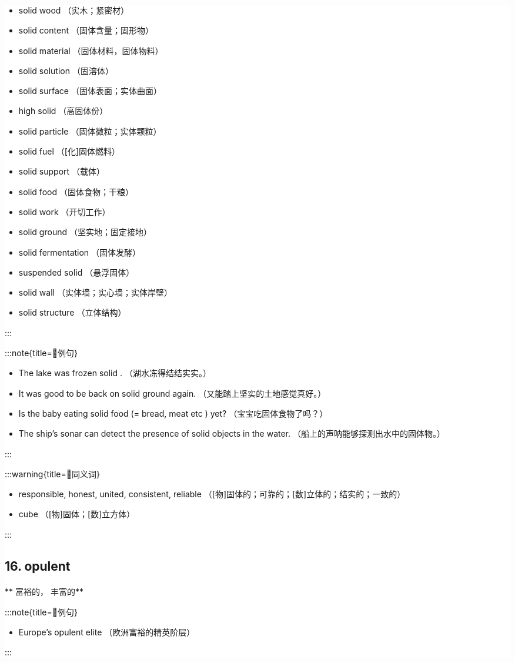 - solid wood （实木；紧密材）

- solid content （固体含量；固形物）

- solid material （固体材料，固体物料）

- solid solution （固溶体）

- solid surface （固体表面；实体曲面）

- high solid （高固体份）

- solid particle （固体微粒；实体颗粒）

- solid fuel （[化]固体燃料）

- solid support （载体）

- solid food （固体食物；干粮）

- solid work （开切工作）

- solid ground （坚实地；固定接地）

- solid fermentation （固体发酵）

- suspended solid （悬浮固体）

- solid wall （实体墙；实心墙；实体岸壁）

- solid structure （立体结构）

:::

:::note{title=🎤例句}

- The lake was frozen solid . （湖水冻得结结实实。）

- It was good to be back on solid ground again. （又能踏上坚实的土地感觉真好。）

- Is the baby eating solid food (= bread, meat etc ) yet? （宝宝吃固体食物了吗？）

- The ship’s sonar can detect the presence of solid objects in the water. （船上的声呐能够探测出水中的固体物。）

:::

:::warning{title=🤔同义词}

- responsible, honest, united, consistent, reliable （[物]固体的；可靠的；[数]立体的；结实的；一致的）

- cube （[物]固体；[数]立方体）

:::


## 16. opulent

** 富裕的， 丰富的**

:::note{title=🎤例句}

- Europe’s opulent elite （欧洲富裕的精英阶层）

:::
